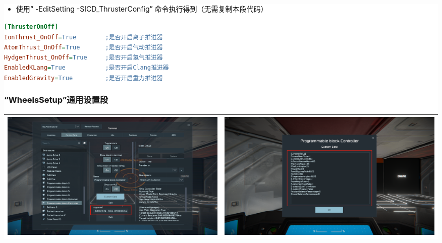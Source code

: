 - 使用“ -EditSetting  -SICD_ThrusterConfig” 命令执行得到（无需复制本段代码）

```ini
[ThrusterOnOff]
IonThrust_OnOff=True		;是否开启离子推进器
AtomThrust_OnOff=True		;是否开启气动推进器
HydgenThrust_OnOff=True		;是否开启氢气推进器
EnabledKLang=True			;是否开启Clang推进器
EnabledGravity=True			;是否开启重力推进器
```

### “WheelsSetup”通用设置段

| ![20210520190307](Figures/20210520190307.png) | ![20210520190320](Figures/20210520190320.png) |
| --------------------------------------------- | --------------------------------------------- |
